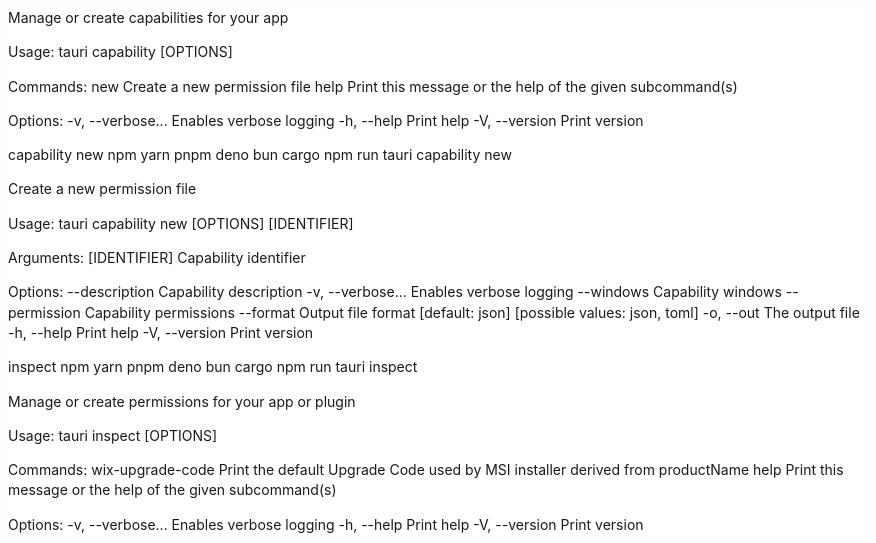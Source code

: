 Manage or create capabilities for your app

Usage: tauri capability [OPTIONS] <COMMAND>

Commands:
new Create a new permission file
help Print this message or the help of the given subcommand(s)

Options:
-v, --verbose... Enables verbose logging
-h, --help Print help
-V, --version Print version

capability new
npm
yarn
pnpm
deno
bun
cargo
npm run tauri capability new

Create a new permission file

Usage: tauri capability new [OPTIONS] [IDENTIFIER]

Arguments:
[IDENTIFIER] Capability identifier

Options:
--description <DESCRIPTION> Capability description
-v, --verbose... Enables verbose logging
--windows <WINDOWS> Capability windows
--permission <PERMISSION> Capability permissions
--format <FORMAT> Output file format [default: json] [possible values: json, toml]
-o, --out <OUT> The output file
-h, --help Print help
-V, --version Print version

inspect
npm
yarn
pnpm
deno
bun
cargo
npm run tauri inspect

Manage or create permissions for your app or plugin

Usage: tauri inspect [OPTIONS] <COMMAND>

Commands:
wix-upgrade-code Print the default Upgrade Code used by MSI installer derived from productName
help Print this message or the help of the given subcommand(s)

Options:
-v, --verbose... Enables verbose logging
-h, --help Print help
-V, --version Print version
